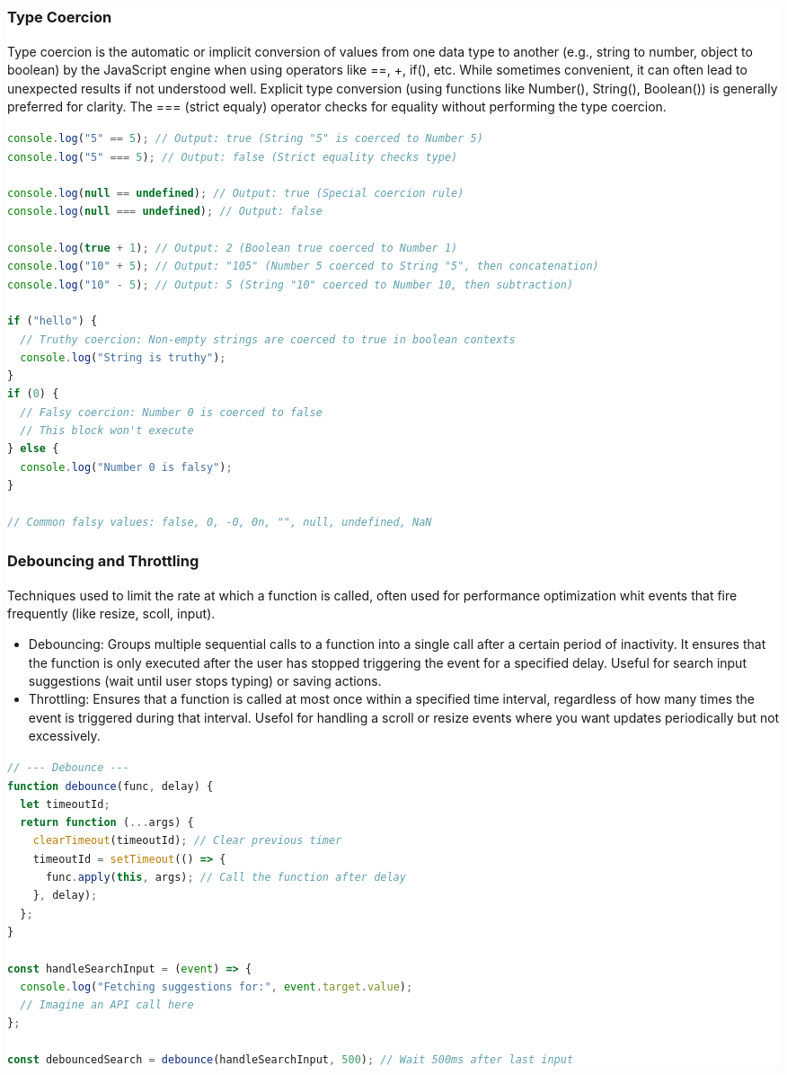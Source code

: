 ### Type Coercion

Type coercion is the automatic or implicit conversion of values from one data type to another (e.g., string to number, object to boolean) by the JavaScript engine when using operators like ==, +, if(), etc. While sometimes convenient, it can often lead to unexpected results if not understood well. Explicit type conversion (using functions like Number(), String(), Boolean()) is generally preferred for clarity. The === (strict equaly) operator checks for equality without performing the type coercion.

```javascript
console.log("5" == 5); // Output: true (String "5" is coerced to Number 5)
console.log("5" === 5); // Output: false (Strict equality checks type)

console.log(null == undefined); // Output: true (Special coercion rule)
console.log(null === undefined); // Output: false

console.log(true + 1); // Output: 2 (Boolean true coerced to Number 1)
console.log("10" + 5); // Output: "105" (Number 5 coerced to String "5", then concatenation)
console.log("10" - 5); // Output: 5 (String "10" coerced to Number 10, then subtraction)

if ("hello") {
  // Truthy coercion: Non-empty strings are coerced to true in boolean contexts
  console.log("String is truthy");
}
if (0) {
  // Falsy coercion: Number 0 is coerced to false
  // This block won't execute
} else {
  console.log("Number 0 is falsy");
}

// Common falsy values: false, 0, -0, 0n, "", null, undefined, NaN
```

### Debouncing and Throttling

Techniques used to limit the rate at which a function is called, often used for performance optimization whit events that fire frequently (like resize, scoll, input).

- Debouncing: Groups multiple sequential calls to a function into a single call after a certain period of inactivity. It ensures that the function is only executed after the user has stopped triggering the event for a specified delay. Useful for search input suggestions (wait until user stops typing) or saving actions.
- Throttling: Ensures that a function is called at most once within a specified time interval, regardless of how many times the event is triggered during that interval. Usefol for handling a scroll or resize events where you want updates periodically but not excessively.

```javascript
// --- Debounce ---
function debounce(func, delay) {
  let timeoutId;
  return function (...args) {
    clearTimeout(timeoutId); // Clear previous timer
    timeoutId = setTimeout(() => {
      func.apply(this, args); // Call the function after delay
    }, delay);
  };
}

const handleSearchInput = (event) => {
  console.log("Fetching suggestions for:", event.target.value);
  // Imagine an API call here
};

const debouncedSearch = debounce(handleSearchInput, 500); // Wait 500ms after last input
```